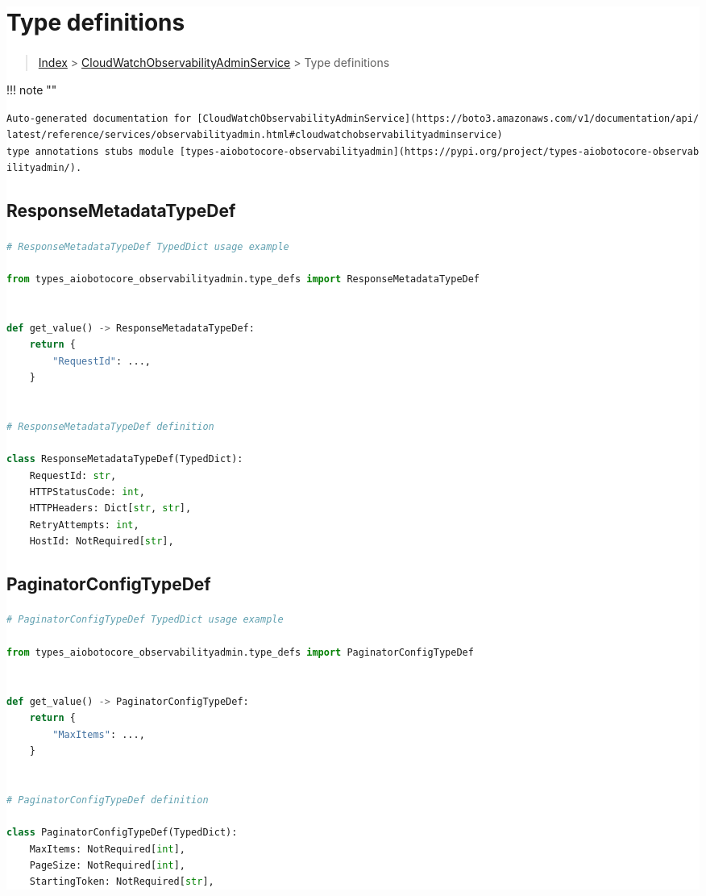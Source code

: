 # Type definitions

> [Index](../README.md) > [CloudWatchObservabilityAdminService](./README.md) > Type definitions

!!! note ""

    Auto-generated documentation for [CloudWatchObservabilityAdminService](https://boto3.amazonaws.com/v1/documentation/api/latest/reference/services/observabilityadmin.html#cloudwatchobservabilityadminservice)
    type annotations stubs module [types-aiobotocore-observabilityadmin](https://pypi.org/project/types-aiobotocore-observabilityadmin/).



## ResponseMetadataTypeDef

```python
# ResponseMetadataTypeDef TypedDict usage example

from types_aiobotocore_observabilityadmin.type_defs import ResponseMetadataTypeDef


def get_value() -> ResponseMetadataTypeDef:
    return {
        "RequestId": ...,
    }


# ResponseMetadataTypeDef definition

class ResponseMetadataTypeDef(TypedDict):
    RequestId: str,
    HTTPStatusCode: int,
    HTTPHeaders: Dict[str, str],
    RetryAttempts: int,
    HostId: NotRequired[str],
```


## PaginatorConfigTypeDef

```python
# PaginatorConfigTypeDef TypedDict usage example

from types_aiobotocore_observabilityadmin.type_defs import PaginatorConfigTypeDef


def get_value() -> PaginatorConfigTypeDef:
    return {
        "MaxItems": ...,
    }


# PaginatorConfigTypeDef definition

class PaginatorConfigTypeDef(TypedDict):
    MaxItems: NotRequired[int],
    PageSize: NotRequired[int],
    StartingToken: NotRequired[str],
```
